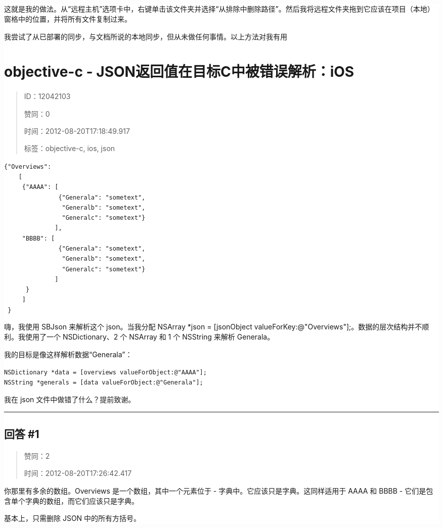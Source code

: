 这就是我的做法。从“远程主机”选项卡中，右键单击该文件夹并选择“从排除中删除路径”。然后我将远程文件夹拖到它应该在项目（本地）窗格中的位置，并将所有文件复制过来。

我尝试了从已部署的同步，与文档所说的本地同步，但从未做任何事情。以上方法对我有用

# objective-c - JSON返回值在目标C中被错误解析：iOS

> ID：12042103
> 
> 赞同：0
> 
> 时间：2012-08-20T17:18:49.917
> 
> 标签：objective-c, ios, json

```
{"Overviews":
    [
     {"AAAA": [
               {"Generala": "sometext",
                "Generalb": "sometext",
                "Generalc": "sometext"}
              ],
     "BBBB": [
               {"Generala": "sometext",
                "Generalb": "sometext",
                "Generalc": "sometext"}
              ]
      }
     ]
 } 
```

嗨，我使用 SBJson 来解析这个 json。当我分配 NSArray *json = [jsonObject valueForKey:@"Overviews"];。数据的层次结构并不顺利。我使用了一个 NSDictionary、2 个 NSArray 和 1 个 NSString 来解析 Generala。

我的目标是像这样解析数据“Generala”：

```
NSDictionary *data = [overviews valueForObject:@"AAAA"];
NSString *generals = [data valueForObject:@"Generala"]; 
```

我在 json 文件中做错了什么？提前致谢。

* * *

## 回答 #1

> 赞同：2
> 
> 时间：2012-08-20T17:26:42.417

你那里有多余的数组。Overviews 是一个数组，其中一个元素位于 - 字典中。它应该只是字典。这同样适用于 AAAA 和 BBBB - 它们是包含单个字典的数组，而它们应该只是字典。

基本上，只需删除 JSON 中的所有方括号。
